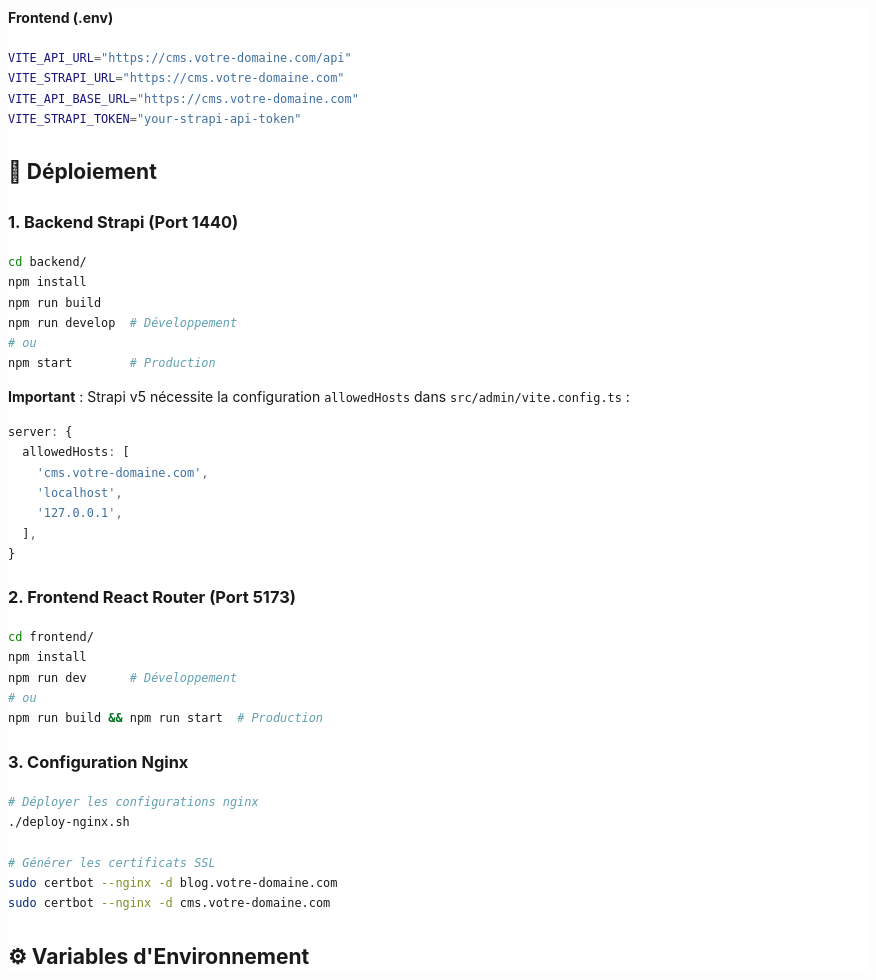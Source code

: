 #### Frontend (.env)
```bash
VITE_API_URL="https://cms.votre-domaine.com/api"
VITE_STRAPI_URL="https://cms.votre-domaine.com"
VITE_API_BASE_URL="https://cms.votre-domaine.com"
VITE_STRAPI_TOKEN="your-strapi-api-token"
```

## 🚀 Déploiement

### 1. Backend Strapi (Port 1440)
```bash
cd backend/
npm install
npm run build
npm run develop  # Développement
# ou
npm start        # Production
```

**Important** : Strapi v5 nécessite la configuration `allowedHosts` dans `src/admin/vite.config.ts` :
```typescript
server: {
  allowedHosts: [
    'cms.votre-domaine.com',
    'localhost',
    '127.0.0.1',
  ],
}
```

### 2. Frontend React Router (Port 5173)
```bash
cd frontend/
npm install
npm run dev      # Développement
# ou
npm run build && npm run start  # Production
```

### 3. Configuration Nginx
```bash
# Déployer les configurations nginx
./deploy-nginx.sh

# Générer les certificats SSL
sudo certbot --nginx -d blog.votre-domaine.com
sudo certbot --nginx -d cms.votre-domaine.com
```

## ⚙️ Variables d'Environnement

